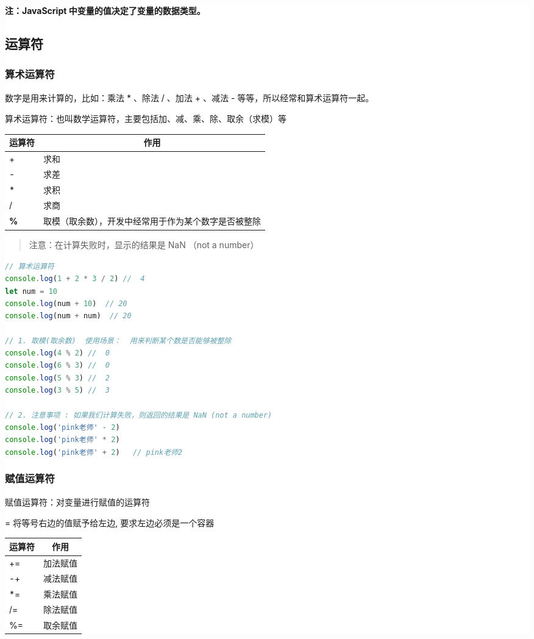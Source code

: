 **注：JavaScript 中变量的值决定了变量的数据类型。**

## 运算符

### 算术运算符

数字是用来计算的，比如：乘法 * 、除法 / 、加法 + 、减法 - 等等，所以经常和算术运算符一起。

算术运算符：也叫数学运算符，主要包括加、减、乘、除、取余（求模）等

| 运算符 | 作用                                                 |
| ------ | ---------------------------------------------------- |
| +      | 求和                                                 |
| -      | 求差                                                 |
| *      | 求积                                                 |
| /      | 求商                                                 |
| **%**  | 取模（取余数），开发中经常用于作为某个数字是否被整除 |

> 注意：在计算失败时，显示的结果是 NaN （not a number）

~~~javascript
// 算术运算符
console.log(1 + 2 * 3 / 2) //  4 
let num = 10
console.log(num + 10)  // 20
console.log(num + num)  // 20

// 1. 取模(取余数)  使用场景：  用来判断某个数是否能够被整除
console.log(4 % 2) //  0  
console.log(6 % 3) //  0
console.log(5 % 3) //  2
console.log(3 % 5) //  3

// 2. 注意事项 : 如果我们计算失败，则返回的结果是 NaN (not a number)
console.log('pink老师' - 2)
console.log('pink老师' * 2)
console.log('pink老师' + 2)   // pink老师2
~~~

### 赋值运算符

赋值运算符：对变量进行赋值的运算符

 =     将等号右边的值赋予给左边, 要求左边必须是一个容器

| 运算符 | 作用     |
| ------ | -------- |
| +=     | 加法赋值 |
| -+     | 减法赋值 |
| *=     | 乘法赋值 |
| /=     | 除法赋值 |
| %=     | 取余赋值 |
